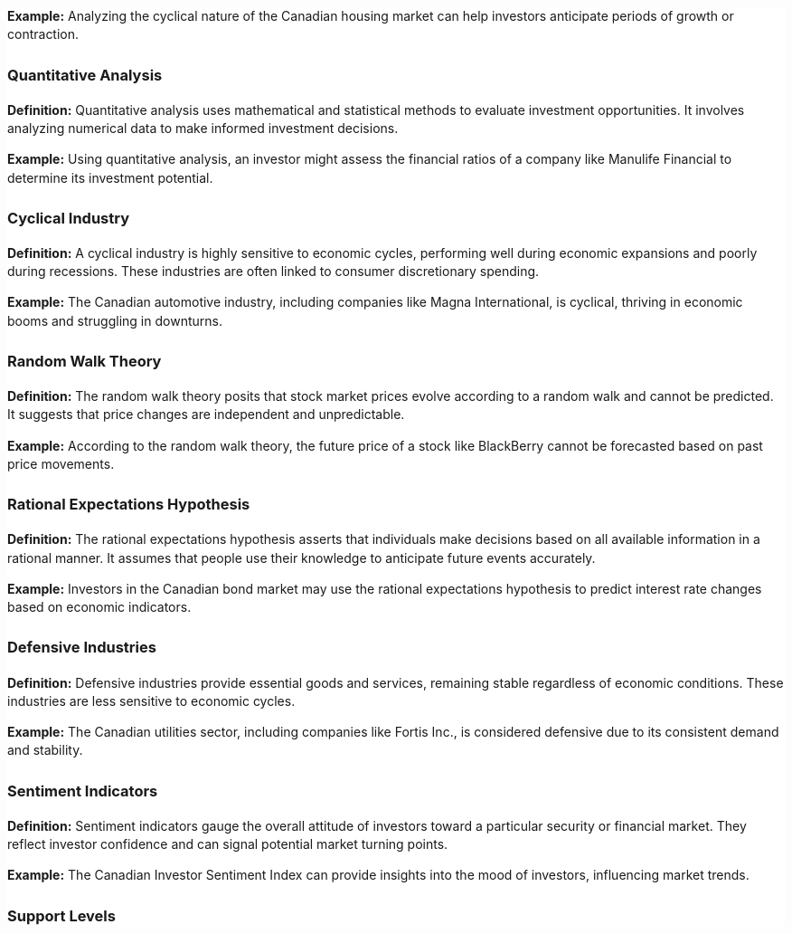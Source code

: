 **Example:** Analyzing the cyclical nature of the Canadian housing market can help investors anticipate periods of growth or contraction.

### Quantitative Analysis

**Definition:** Quantitative analysis uses mathematical and statistical methods to evaluate investment opportunities. It involves analyzing numerical data to make informed investment decisions.

**Example:** Using quantitative analysis, an investor might assess the financial ratios of a company like Manulife Financial to determine its investment potential.

### Cyclical Industry

**Definition:** A cyclical industry is highly sensitive to economic cycles, performing well during economic expansions and poorly during recessions. These industries are often linked to consumer discretionary spending.

**Example:** The Canadian automotive industry, including companies like Magna International, is cyclical, thriving in economic booms and struggling in downturns.

### Random Walk Theory

**Definition:** The random walk theory posits that stock market prices evolve according to a random walk and cannot be predicted. It suggests that price changes are independent and unpredictable.

**Example:** According to the random walk theory, the future price of a stock like BlackBerry cannot be forecasted based on past price movements.

### Rational Expectations Hypothesis

**Definition:** The rational expectations hypothesis asserts that individuals make decisions based on all available information in a rational manner. It assumes that people use their knowledge to anticipate future events accurately.

**Example:** Investors in the Canadian bond market may use the rational expectations hypothesis to predict interest rate changes based on economic indicators.

### Defensive Industries

**Definition:** Defensive industries provide essential goods and services, remaining stable regardless of economic conditions. These industries are less sensitive to economic cycles.

**Example:** The Canadian utilities sector, including companies like Fortis Inc., is considered defensive due to its consistent demand and stability.

### Sentiment Indicators

**Definition:** Sentiment indicators gauge the overall attitude of investors toward a particular security or financial market. They reflect investor confidence and can signal potential market turning points.

**Example:** The Canadian Investor Sentiment Index can provide insights into the mood of investors, influencing market trends.

### Support Levels
